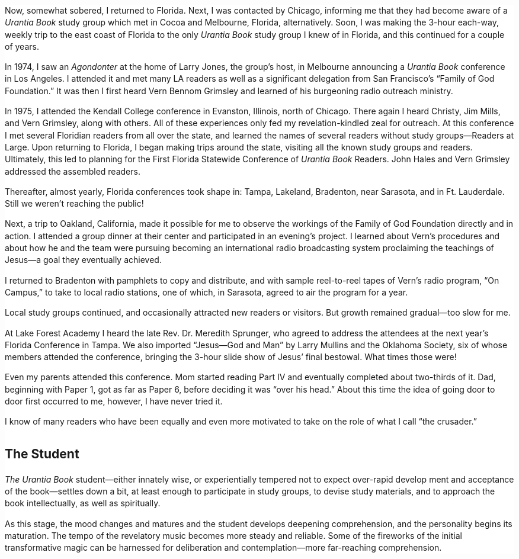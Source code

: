 Now, somewhat sobered, I returned to Florida. Next, I was contacted by Chicago, informing me that they had become aware of a _Urantia Book_ study group which met in Cocoa and Melbourne, Florida, alternatively. Soon, I was making the 3-hour each-way, weekly trip to the east coast of Florida to the only _Urantia Book_ study group I knew of in Florida, and this continued for a couple of years. 

In 1974, I saw an _Agondonter_ at the home of Larry Jones, the group’s host, in Melbourne announcing a _Urantia Book_ conference in Los Angeles. I attended it and met many LA readers as well as a significant delegation from San Francisco’s “Family of God Foundation.” It was then I first heard Vern Bennom Grimsley and learned of his burgeoning radio outreach ministry. 

In 1975, I attended the Kendall College conference in Evanston, Illinois, north of Chicago. There again I heard Christy, Jim Mills, and Vern Grimsley, along with others. All of these experiences only fed my revelation-kindled zeal for outreach. At this conference I met several Floridian readers from all over the state, and learned the names of several readers without study groups—Readers at Large. Upon returning to Florida, I began making trips around the state, visiting all the known study groups and readers. Ultimately, this led to planning for the First Florida Statewide Conference of _Urantia Book_ Readers. John Hales and Vern Grimsley addressed the assembled readers. 

Thereafter, almost yearly, Florida conferences took shape in: Tampa, Lakeland, Bradenton, near Sarasota, and in Ft. Lauderdale. Still we weren’t reaching the public! 

Next, a trip to Oakland, California, made it possible for me to observe the workings of the Family of God Foundation directly and in action. I attended a group dinner at their center and participated in an evening’s project. I learned about Vern’s procedures and about how he and the team were pursuing becoming an international radio broadcasting system proclaiming the teachings of Jesus—a goal they eventually achieved. 

I returned to Bradenton with pamphlets to copy and distribute, and with sample reel-to-reel tapes of Vern’s radio program, “On Campus,” to take to local radio stations, one of which, in Sarasota, agreed to air the program for a year. 

Local study groups continued, and occasionally attracted new readers or visitors. But growth remained gradual—too slow for me. 

At Lake Forest Academy I heard the late Rev. Dr. Meredith Sprunger, who agreed to address the attendees at the next year’s Florida Conference in Tampa. We also imported “Jesus—God and Man” by Larry Mullins and the Oklahoma Society, six of whose members attended the conference, bringing the 3-hour slide show of Jesus’ final bestowal. What times those were! 

Even my parents attended this conference. Mom started reading Part IV and eventually completed about two-thirds of it. Dad, beginning with Paper 1, got as far as Paper 6, before deciding it was “over his head.” About this time the idea of going door to door first occurred to me, however, I have never tried it. 

I know of many readers who have been equally and even more motivated to take on the role of what I call “the crusader.” 

## The Student 

_The Urantia Book_ student—either innately wise, or experientially tempered not to expect over-rapid develop  ment and acceptance of the book—settles down a bit, at least enough to participate in study groups, to devise study materials, and to approach the book intellectually, as well as spiritually. 

As this stage, the mood changes and matures and the student develops deepening comprehension, and the personality begins its maturation. The tempo of the revelatory music becomes more steady and reliable. Some of the fireworks of the initial transformative magic can be harnessed for deliberation and contemplation—more far-reaching comprehension. 
